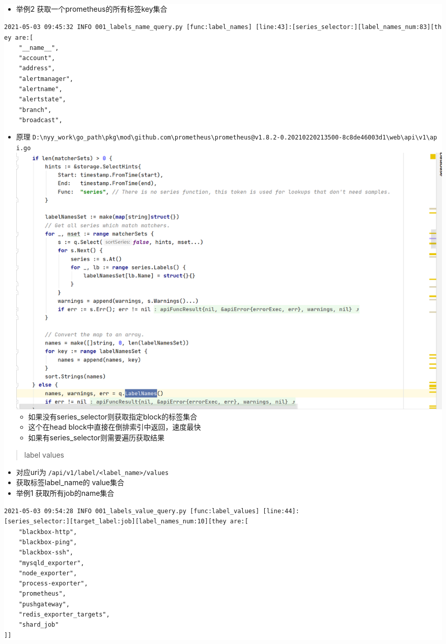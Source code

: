 - 举例2 获取一个prometheus的所有标签key集合
```shell script
2021-05-03 09:45:32 INFO 001_labels_name_query.py [func:label_names] [line:43]:[series_selector:][label_names_num:83][they are:[
    "__name__",
    "account",
    "address",
    "alertmanager",
    "alertname",
    "alertstate",
    "branch",
    "broadcast",
```
- 原理 `D:\nyy_work\go_path\pkg\mod\github.com\prometheus\prometheus@v1.8.2-0.20210220213500-8c8de46003d1\web\api\v1\api.go`
![image](./pic/label_names.png)
    - 如果没有series_selector则获取指定block的标签集合
    - 这个在head block中直接在倒排索引中返回，速度最快
    - 如果有series_selector则需要遍历获取结果

> label values
- 对应uri为 `/api/v1/label/<label_name>/values`
- 获取标签label_name的 value集合
- 举例1 获取所有job的name集合
```shell script
2021-05-03 09:54:28 INFO 001_labels_value_query.py [func:label_values] [line:44]:
[series_selector:][target_label:job][label_names_num:10][they are:[
    "blackbox-http",
    "blackbox-ping",
    "blackbox-ssh",
    "mysqld_exporter",
    "node_exporter",
    "process-exporter",
    "prometheus",
    "pushgateway",
    "redis_exporter_targets",
    "shard_job"
]]
```